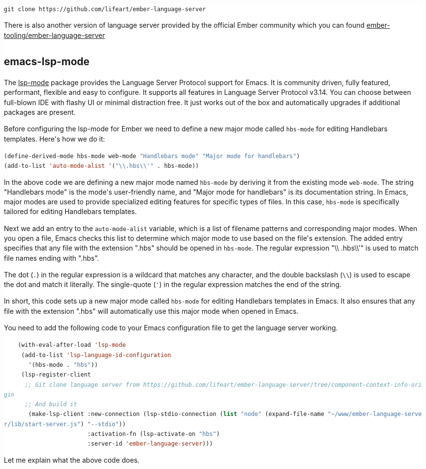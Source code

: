 ```
git clone https://github.com/lifeart/ember-language-server
```
There is also another version of language server provided by the official Ember community which you can found [ember-tooling/ember-language-server](https://github.com/ember-tooling/ember-language-server)

## emacs-lsp-mode

The [lsp-mode](https://emacs-lsp.github.io/lsp-mode/) package provides the Language Server Protocol support for Emacs. It is community driven, fully featured, performant, flexible and easy to configure. It supports all features in Language Server Protocol v3.14. You can choose between full-blown IDE with flashy UI or minimal distraction free. It just works out of the box and automatically upgrades if additional packages are present.

Before configuring the lsp-mode for Ember we need to define a new major mode called `hbs-mode` for editing Handlebars templates. Here's how we do it:

```lisp
(define-derived-mode hbs-mode web-mode "Handlebars mode" "Major mode for handlebars")
(add-to-list 'auto-mode-alist '("\\.hbs\\'" . hbs-mode))
```

In the above code we are defining a new major mode named `hbs-mode` by deriving it from the existing mode `web-mode`. The string "Handlebars mode" is the mode's user-friendly name, and "Major mode for handlebars" is its documentation string. In Emacs, major modes are used to provide specialized editing features for specific types of files. In this case, `hbs-mode` is specifically tailored for editing Handlebars templates.

Next we add an entry to the `auto-mode-alist` variable, which is a list of filename patterns and corresponding major modes. When you open a file, Emacs checks this list to determine which major mode to use based on the file's extension. The added entry specifies that any file with the extension ".hbs" should be opened in `hbs-mode`. The regular expression "\\\\ .hbs\\\\'" is used to match file names ending with ".hbs".


The dot (`.`) in the regular expression is a wildcard that matches any character, and the double backslash (`\\`) is used to escape the dot and match it literally. The single-quote (`'`) in the regular expression matches the end of the string.

In short, this code sets up a new major mode called `hbs-mode` for editing Handlebars templates in Emacs. It also ensures that any file with the extension ".hbs" will automatically use this major mode when opened in Emacs.

You need to add the following code to your Emacs configuration file to get the language server working.
```lisp
    (with-eval-after-load 'lsp-mode
     (add-to-list 'lsp-language-id-configuration
       '(hbs-mode . "hbs"))
     (lsp-register-client
      ;; Git clone language server from https://github.com/lifeart/ember-language-server/tree/component-context-info-origin
      ;; And build it
       (make-lsp-client :new-connection (lsp-stdio-connection (list "node" (expand-file-name "~/www/ember-language-server/lib/start-server.js") "--stdio"))
                        :activation-fn (lsp-activate-on "hbs")
                        :server-id 'ember-language-server)))
```
Let me explain what the above code does.
